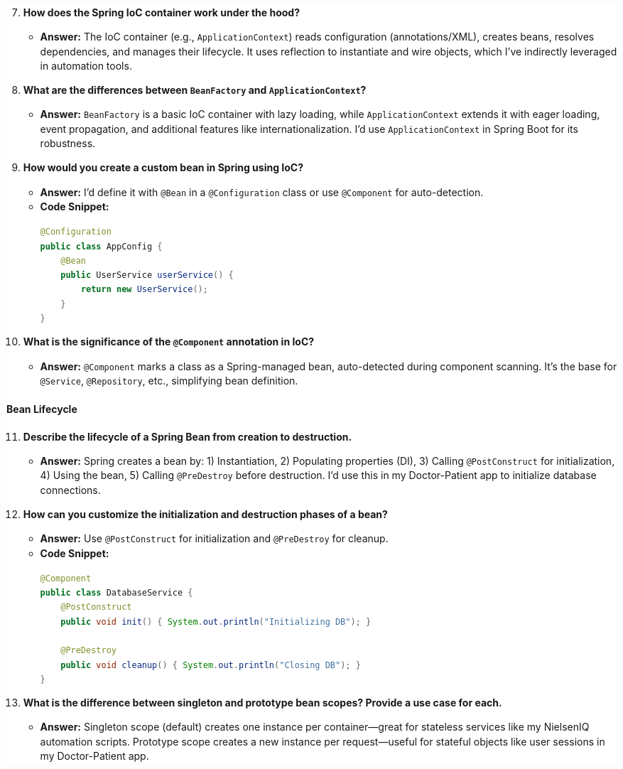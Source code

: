 7. **How does the Spring IoC container work under the hood?**
   - **Answer:** The IoC container (e.g., `ApplicationContext`) reads configuration (annotations/XML), creates beans, resolves dependencies, and manages their lifecycle. It uses reflection to instantiate and wire objects, which I’ve indirectly leveraged in automation tools.

8. **What are the differences between `BeanFactory` and `ApplicationContext`?**
   - **Answer:** `BeanFactory` is a basic IoC container with lazy loading, while `ApplicationContext` extends it with eager loading, event propagation, and additional features like internationalization. I’d use `ApplicationContext` in Spring Boot for its robustness.

9. **How would you create a custom bean in Spring using IoC?**
   - **Answer:** I’d define it with `@Bean` in a `@Configuration` class or use `@Component` for auto-detection.
   - **Code Snippet:**
     ```java
     @Configuration
     public class AppConfig {
         @Bean
         public UserService userService() {
             return new UserService();
         }
     }
     ```

10. **What is the significance of the `@Component` annotation in IoC?**
    - **Answer:** `@Component` marks a class as a Spring-managed bean, auto-detected during component scanning. It’s the base for `@Service`, `@Repository`, etc., simplifying bean definition.

#### Bean Lifecycle

11. **Describe the lifecycle of a Spring Bean from creation to destruction.**
    - **Answer:** Spring creates a bean by: 1) Instantiation, 2) Populating properties (DI), 3) Calling `@PostConstruct` for initialization, 4) Using the bean, 5) Calling `@PreDestroy` before destruction. I’d use this in my Doctor-Patient app to initialize database connections.

12. **How can you customize the initialization and destruction phases of a bean?**
    - **Answer:** Use `@PostConstruct` for initialization and `@PreDestroy` for cleanup.
    - **Code Snippet:**
      ```java
      @Component
      public class DatabaseService {
          @PostConstruct
          public void init() { System.out.println("Initializing DB"); }

          @PreDestroy
          public void cleanup() { System.out.println("Closing DB"); }
      }
      ```

13. **What is the difference between singleton and prototype bean scopes? Provide a use case for each.**
    - **Answer:** Singleton scope (default) creates one instance per container—great for stateless services like my NielsenIQ automation scripts. Prototype scope creates a new instance per request—useful for stateful objects like user sessions in my Doctor-Patient app.
